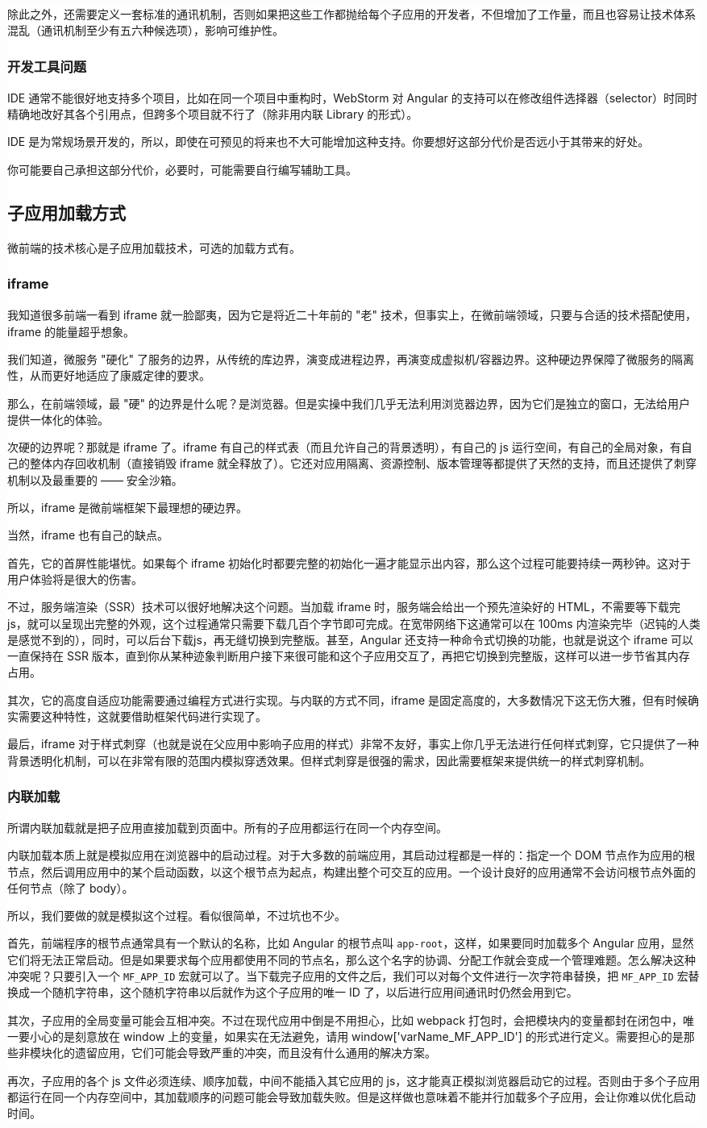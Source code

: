 除此之外，还需要定义一套标准的通讯机制，否则如果把这些工作都抛给每个子应用的开发者，不但增加了工作量，而且也容易让技术体系混乱（通讯机制至少有五六种候选项），影响可维护性。

### 开发工具问题

IDE 通常不能很好地支持多个项目，比如在同一个项目中重构时，WebStorm 对 Angular 的支持可以在修改组件选择器（selector）时同时精确地改好其各个引用点，但跨多个项目就不行了（除非用内联 Library 的形式）。

IDE 是为常规场景开发的，所以，即使在可预见的将来也不大可能增加这种支持。你要想好这部分代价是否远小于其带来的好处。

你可能要自己承担这部分代价，必要时，可能需要自行编写辅助工具。

## 子应用加载方式

微前端的技术核心是子应用加载技术，可选的加载方式有。

### iframe

我知道很多前端一看到 iframe 就一脸鄙夷，因为它是将近二十年前的 "老" 技术，但事实上，在微前端领域，只要与合适的技术搭配使用，iframe 的能量超乎想象。

我们知道，微服务 "硬化" 了服务的边界，从传统的库边界，演变成进程边界，再演变成虚拟机/容器边界。这种硬边界保障了微服务的隔离性，从而更好地适应了康威定律的要求。

那么，在前端领域，最 "硬" 的边界是什么呢？是浏览器。但是实操中我们几乎无法利用浏览器边界，因为它们是独立的窗口，无法给用户提供一体化的体验。

次硬的边界呢？那就是 iframe 了。iframe 有自己的样式表（而且允许自己的背景透明），有自己的 js 运行空间，有自己的全局对象，有自己的整体内存回收机制（直接销毁 iframe 就全释放了）。它还对应用隔离、资源控制、版本管理等都提供了天然的支持，而且还提供了刺穿机制以及最重要的 —— 安全沙箱。

所以，iframe 是微前端框架下最理想的硬边界。

当然，iframe 也有自己的缺点。

首先，它的首屏性能堪忧。如果每个 iframe 初始化时都要完整的初始化一遍才能显示出内容，那么这个过程可能要持续一两秒钟。这对于用户体验将是很大的伤害。

不过，服务端渲染（SSR）技术可以很好地解决这个问题。当加载 iframe 时，服务端会给出一个预先渲染好的 HTML，不需要等下载完 js，就可以呈现出完整的外观，这个过程通常只需要下载几百个字节即可完成。在宽带网络下这通常可以在 100ms 内渲染完毕（迟钝的人类是感觉不到的），同时，可以后台下载js，再无缝切换到完整版。甚至，Angular 还支持一种命令式切换的功能，也就是说这个 iframe 可以一直保持在 SSR 版本，直到你从某种迹象判断用户接下来很可能和这个子应用交互了，再把它切换到完整版，这样可以进一步节省其内存占用。

其次，它的高度自适应功能需要通过编程方式进行实现。与内联的方式不同，iframe 是固定高度的，大多数情况下这无伤大雅，但有时候确实需要这种特性，这就要借助框架代码进行实现了。

最后，iframe 对于样式刺穿（也就是说在父应用中影响子应用的样式）非常不友好，事实上你几乎无法进行任何样式刺穿，它只提供了一种背景透明化机制，可以在非常有限的范围内模拟穿透效果。但样式刺穿是很强的需求，因此需要框架来提供统一的样式刺穿机制。

### 内联加载

所谓内联加载就是把子应用直接加载到页面中。所有的子应用都运行在同一个内存空间。

内联加载本质上就是模拟应用在浏览器中的启动过程。对于大多数的前端应用，其启动过程都是一样的：指定一个 DOM 节点作为应用的根节点，然后调用应用中的某个启动函数，以这个根节点为起点，构建出整个可交互的应用。一个设计良好的应用通常不会访问根节点外面的任何节点（除了 body）。

所以，我们要做的就是模拟这个过程。看似很简单，不过坑也不少。

首先，前端程序的根节点通常具有一个默认的名称，比如 Angular 的根节点叫 `app-root`，这样，如果要同时加载多个 Angular 应用，显然它们将无法正常启动。但是如果要求每个应用都使用不同的节点名，那么这个名字的协调、分配工作就会变成一个管理难题。怎么解决这种冲突呢？只要引入一个 `MF_APP_ID` 宏就可以了。当下载完子应用的文件之后，我们可以对每个文件进行一次字符串替换，把 `MF_APP_ID` 宏替换成一个随机字符串，这个随机字符串以后就作为这个子应用的唯一 ID 了，以后进行应用间通讯时仍然会用到它。

其次，子应用的全局变量可能会互相冲突。不过在现代应用中倒是不用担心，比如 webpack 打包时，会把模块内的变量都封在闭包中，唯一要小心的是刻意放在 window 上的变量，如果实在无法避免，请用 window['varName_MF_APP_ID'] 的形式进行定义。需要担心的是那些非模块化的遗留应用，它们可能会导致严重的冲突，而且没有什么通用的解决方案。

再次，子应用的各个 js 文件必须连续、顺序加载，中间不能插入其它应用的 js，这才能真正模拟浏览器启动它的过程。否则由于多个子应用都运行在同一个内存空间中，其加载顺序的问题可能会导致加载失败。但是这样做也意味着不能并行加载多个子应用，会让你难以优化启动时间。
